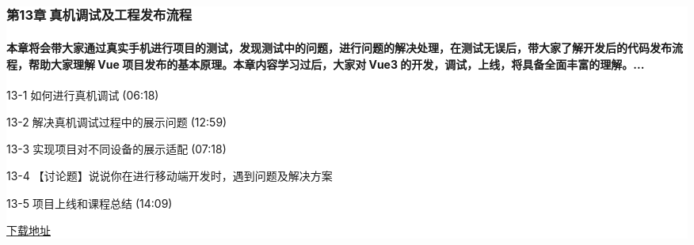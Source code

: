 
### 第13章 真机调试及工程发布流程

#### 本章将会带大家通过真实手机进行项目的测试，发现测试中的问题，进行问题的解决处理，在测试无误后，带大家了解开发后的代码发布流程，帮助大家理解 Vue 项目发布的基本原理。本章内容学习过后，大家对 Vue3 的开发，调试，上线，将具备全面丰富的理解。...
13-1 如何进行真机调试 (06:18)

13-2 解决真机调试过程中的展示问题 (12:59)

13-3 实现项目对不同设备的展示适配 (07:18)

13-4 【讨论题】说说你在进行移动端开发时，遇到问题及解决方案

13-5 项目上线和课程总结 (14:09)


[下载地址](https://51xueit.vip "下载地址")
